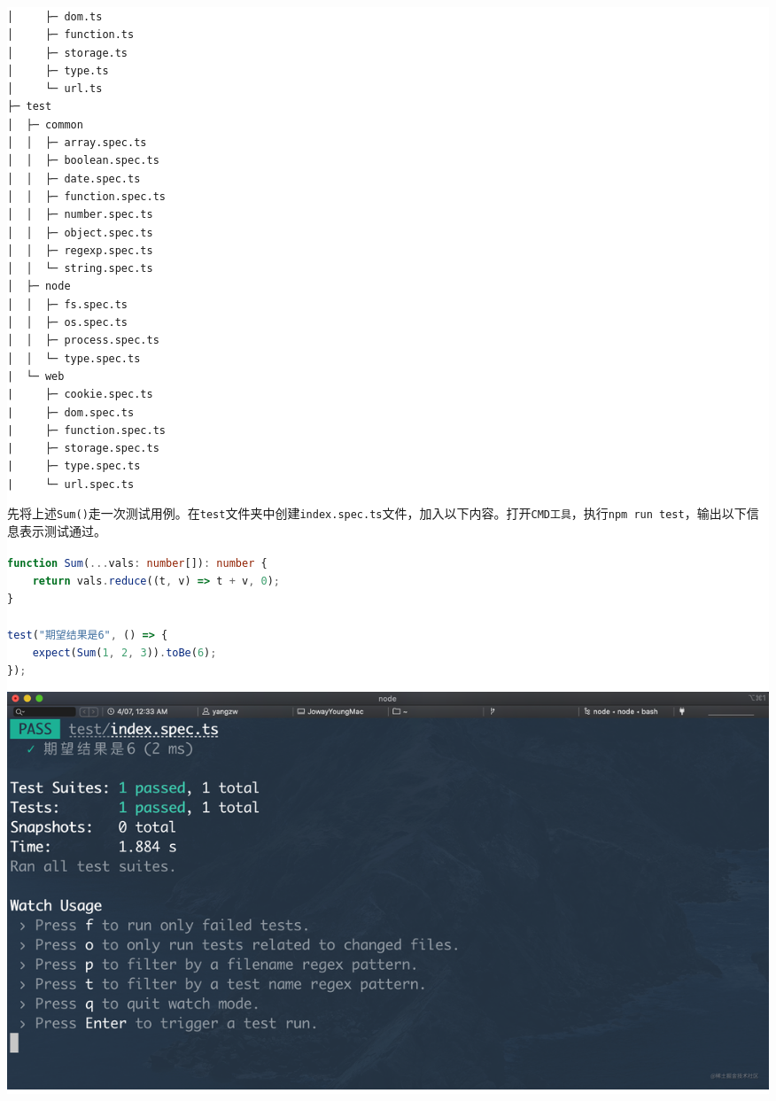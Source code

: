```txt
│     ├─ dom.ts
│     ├─ function.ts
│     ├─ storage.ts
│     ├─ type.ts
│     └─ url.ts
├─ test
│  ├─ common
│  │  ├─ array.spec.ts
│  │  ├─ boolean.spec.ts
│  │  ├─ date.spec.ts
│  │  ├─ function.spec.ts
│  │  ├─ number.spec.ts
│  │  ├─ object.spec.ts
│  │  ├─ regexp.spec.ts
│  │  └─ string.spec.ts
│  ├─ node
│  │  ├─ fs.spec.ts
│  │  ├─ os.spec.ts
│  │  ├─ process.spec.ts
│  │  └─ type.spec.ts
|  └─ web
|     ├─ cookie.spec.ts
|     ├─ dom.spec.ts
|     ├─ function.spec.ts
|     ├─ storage.spec.ts
|     ├─ type.spec.ts
|     └─ url.spec.ts
```

先将上述`Sum()`走一次测试用例。在`test`文件夹中创建`index.spec.ts`文件，加入以下内容。打开`CMD工具`，执行`npm run test`，输出以下信息表示测试通过。

```ts
function Sum(...vals: number[]): number {
	return vals.reduce((t, v) => t + v, 0);
}

test("期望结果是6", () => {
	expect(Sum(1, 2, 3)).toBe(6);
});
```

![单元测试-1](./images/2010dd07ee114dc9a99abb4bbedb1857~tplv-k3u1fbpfcp-watermark.png)